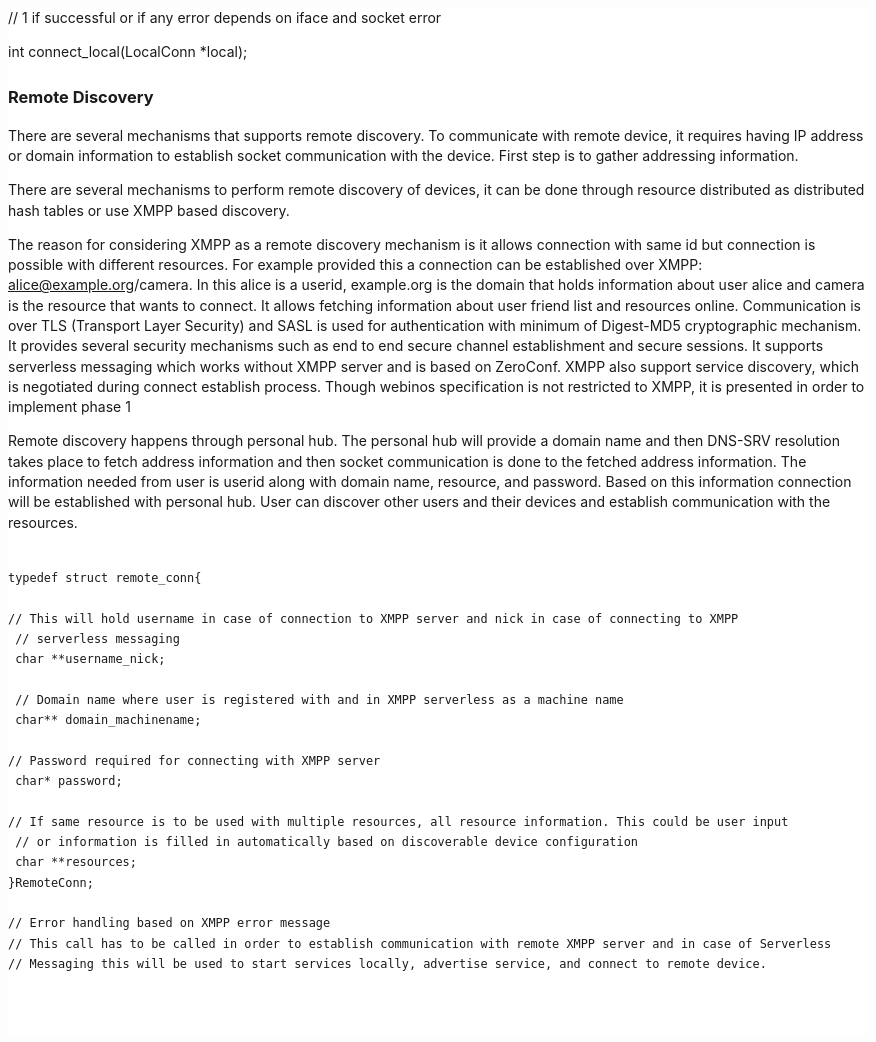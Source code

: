 // 1 if successful or if any error depends on iface and socket error

int connect_local(LocalConn *local);
</code></pre>

### Remote Discovery

There are several mechanisms that supports remote discovery. To communicate with remote device, it requires having IP address or domain information to establish socket communication with the device. First step is to gather addressing information.

There are several mechanisms to perform remote discovery of devices, it can be done through resource distributed as distributed hash tables or use XMPP based discovery.

The reason for considering XMPP as a remote discovery mechanism is it allows connection with same id but connection is possible with different resources. For example provided this a connection can be established over XMPP: alice@example.org/camera. In this alice is a userid, example.org is the domain that holds information about user alice and camera is the resource that wants to connect. It allows fetching information about user friend list and resources online. Communication is over TLS (Transport Layer Security) and SASL is used for authentication with minimum of Digest-MD5 cryptographic mechanism. It provides several security mechanisms such as end to end secure channel establishment and secure sessions. It supports serverless messaging which works without XMPP server and is based on ZeroConf. XMPP also support service discovery, which is negotiated during connect establish process. Though webinos specification is not restricted to XMPP, it is presented in order to implement phase 1

Remote discovery happens through personal hub. The personal hub will provide a domain name and then DNS-SRV resolution takes place to fetch address information and then socket communication is done to the fetched address information. The information needed from user is userid along with domain name, resource, and password. Based on this information connection will be established with personal hub. User can discover other users and their devices and establish communication with the resources.

<pre><code class="c">
typedef struct remote_conn{

// This will hold username in case of connection to XMPP server and nick in case of connecting to XMPP
 // serverless messaging
 char **username_nick;

 // Domain name where user is registered with and in XMPP serverless as a machine name
 char** domain_machinename;

// Password required for connecting with XMPP server
 char* password;

// If same resource is to be used with multiple resources, all resource information. This could be user input
 // or information is filled in automatically based on discoverable device configuration
 char **resources;
}RemoteConn;

// Error handling based on XMPP error message
// This call has to be called in order to establish communication with remote XMPP server and in case of Serverless
// Messaging this will be used to start services locally, advertise service, and connect to remote device.
